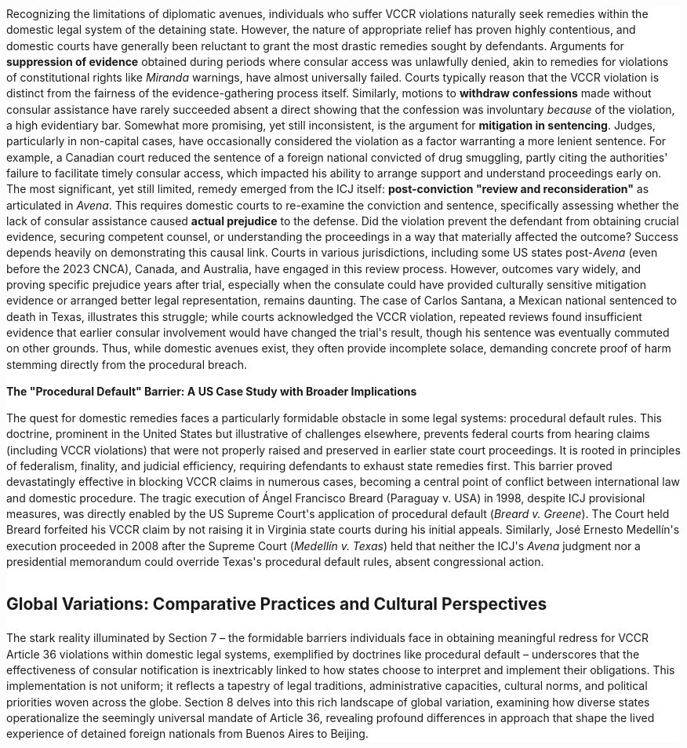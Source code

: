 Recognizing the limitations of diplomatic avenues, individuals who suffer VCCR violations naturally seek remedies within the domestic legal system of the detaining state. However, the nature of appropriate relief has proven highly contentious, and domestic courts have generally been reluctant to grant the most drastic remedies sought by defendants. Arguments for **suppression of evidence** obtained during periods where consular access was unlawfully denied, akin to remedies for violations of constitutional rights like *Miranda* warnings, have almost universally failed. Courts typically reason that the VCCR violation is distinct from the fairness of the evidence-gathering process itself. Similarly, motions to **withdraw confessions** made without consular assistance have rarely succeeded absent a direct showing that the confession was involuntary *because* of the violation, a high evidentiary bar. Somewhat more promising, yet still inconsistent, is the argument for **mitigation in sentencing**. Judges, particularly in non-capital cases, have occasionally considered the violation as a factor warranting a more lenient sentence. For example, a Canadian court reduced the sentence of a foreign national convicted of drug smuggling, partly citing the authorities' failure to facilitate timely consular access, which impacted his ability to arrange support and understand proceedings early on. The most significant, yet still limited, remedy emerged from the ICJ itself: **post-conviction "review and reconsideration"** as articulated in *Avena*. This requires domestic courts to re-examine the conviction and sentence, specifically assessing whether the lack of consular assistance caused **actual prejudice** to the defense. Did the violation prevent the defendant from obtaining crucial evidence, securing competent counsel, or understanding the proceedings in a way that materially affected the outcome? Success depends heavily on demonstrating this causal link. Courts in various jurisdictions, including some US states post-*Avena* (even before the 2023 CNCA), Canada, and Australia, have engaged in this review process. However, outcomes vary widely, and proving specific prejudice years after trial, especially when the consulate could have provided culturally sensitive mitigation evidence or arranged better legal representation, remains daunting. The case of Carlos Santana, a Mexican national sentenced to death in Texas, illustrates this struggle; while courts acknowledged the VCCR violation, repeated reviews found insufficient evidence that earlier consular involvement would have changed the trial's result, though his sentence was eventually commuted on other grounds. Thus, while domestic avenues exist, they often provide incomplete solace, demanding concrete proof of harm stemming directly from the procedural breach.

**The "Procedural Default" Barrier: A US Case Study with Broader Implications**

The quest for domestic remedies faces a particularly formidable obstacle in some legal systems: procedural default rules. This doctrine, prominent in the United States but illustrative of challenges elsewhere, prevents federal courts from hearing claims (including VCCR violations) that were not properly raised and preserved in earlier state court proceedings. It is rooted in principles of federalism, finality, and judicial efficiency, requiring defendants to exhaust state remedies first. This barrier proved devastatingly effective in blocking VCCR claims in numerous cases, becoming a central point of conflict between international law and domestic procedure. The tragic execution of Ángel Francisco Breard (Paraguay v. USA) in 1998, despite ICJ provisional measures, was directly enabled by the US Supreme Court's application of procedural default (*Breard v. Greene*). The Court held Breard forfeited his VCCR claim by not raising it in Virginia state courts during his initial appeals. Similarly, José Ernesto Medellín's execution proceeded in 2008 after the Supreme Court (*Medellín v. Texas*) held that neither the ICJ's *Avena* judgment nor a presidential memorandum could override Texas's procedural default rules, absent congressional action.

## Global Variations: Comparative Practices and Cultural Perspectives

The stark reality illuminated by Section 7 – the formidable barriers individuals face in obtaining meaningful redress for VCCR Article 36 violations within domestic legal systems, exemplified by doctrines like procedural default – underscores that the effectiveness of consular notification is inextricably linked to how states choose to interpret and implement their obligations. This implementation is not uniform; it reflects a tapestry of legal traditions, administrative capacities, cultural norms, and political priorities woven across the globe. Section 8 delves into this rich landscape of global variation, examining how diverse states operationalize the seemingly universal mandate of Article 36, revealing profound differences in approach that shape the lived experience of detained foreign nationals from Buenos Aires to Beijing.
